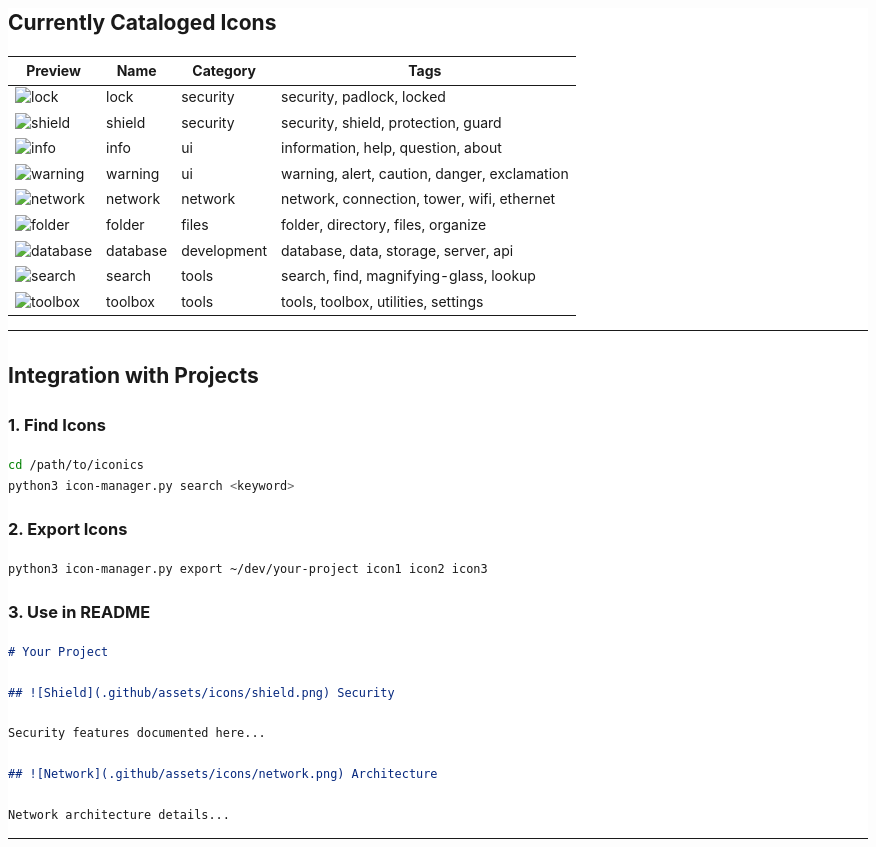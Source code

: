 
## Currently Cataloged Icons

| Preview | Name | Category | Tags |
|---------|------|----------|------|
| ![lock](catalog/security/lock.png) | lock | security | security, padlock, locked |
| ![shield](catalog/security/shield.png) | shield | security | security, shield, protection, guard |
| ![info](catalog/ui/info.png) | info | ui | information, help, question, about |
| ![warning](catalog/ui/warning.png) | warning | ui | warning, alert, caution, danger, exclamation |
| ![network](catalog/network/network.png) | network | network | network, connection, tower, wifi, ethernet |
| ![folder](catalog/files/folder.png) | folder | files | folder, directory, files, organize |
| ![database](catalog/development/database.png) | database | development | database, data, storage, server, api |
| ![search](catalog/tools/search.png) | search | tools | search, find, magnifying-glass, lookup |
| ![toolbox](catalog/tools/toolbox.png) | toolbox | tools | tools, toolbox, utilities, settings |

---

## Integration with Projects

### 1. Find Icons

```bash
cd /path/to/iconics
python3 icon-manager.py search <keyword>
```

### 2. Export Icons

```bash
python3 icon-manager.py export ~/dev/your-project icon1 icon2 icon3
```

### 3. Use in README

```markdown
# Your Project

## ![Shield](.github/assets/icons/shield.png) Security

Security features documented here...

## ![Network](.github/assets/icons/network.png) Architecture

Network architecture details...
```

---
